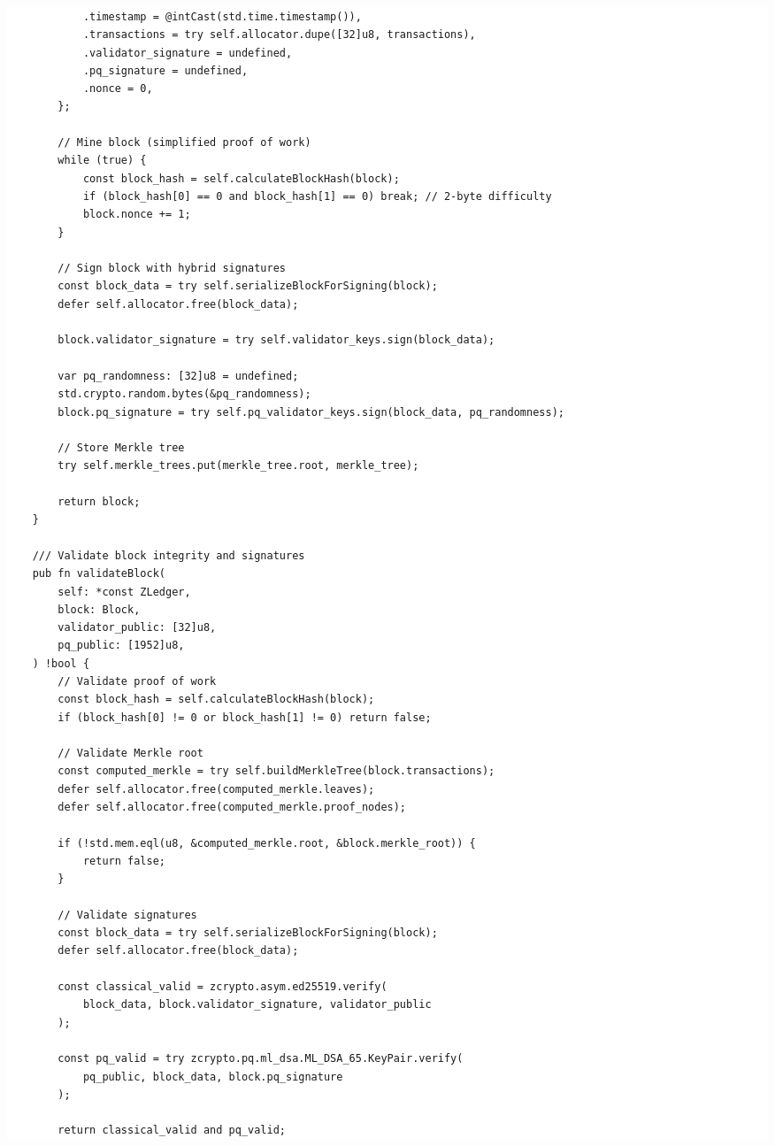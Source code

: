```zig
            .timestamp = @intCast(std.time.timestamp()),
            .transactions = try self.allocator.dupe([32]u8, transactions),
            .validator_signature = undefined,
            .pq_signature = undefined,
            .nonce = 0,
        };
        
        // Mine block (simplified proof of work)
        while (true) {
            const block_hash = self.calculateBlockHash(block);
            if (block_hash[0] == 0 and block_hash[1] == 0) break; // 2-byte difficulty
            block.nonce += 1;
        }
        
        // Sign block with hybrid signatures
        const block_data = try self.serializeBlockForSigning(block);
        defer self.allocator.free(block_data);
        
        block.validator_signature = try self.validator_keys.sign(block_data);
        
        var pq_randomness: [32]u8 = undefined;
        std.crypto.random.bytes(&pq_randomness);
        block.pq_signature = try self.pq_validator_keys.sign(block_data, pq_randomness);
        
        // Store Merkle tree
        try self.merkle_trees.put(merkle_tree.root, merkle_tree);
        
        return block;
    }
    
    /// Validate block integrity and signatures
    pub fn validateBlock(
        self: *const ZLedger,
        block: Block,
        validator_public: [32]u8,
        pq_public: [1952]u8,
    ) !bool {
        // Validate proof of work
        const block_hash = self.calculateBlockHash(block);
        if (block_hash[0] != 0 or block_hash[1] != 0) return false;
        
        // Validate Merkle root
        const computed_merkle = try self.buildMerkleTree(block.transactions);
        defer self.allocator.free(computed_merkle.leaves);
        defer self.allocator.free(computed_merkle.proof_nodes);
        
        if (!std.mem.eql(u8, &computed_merkle.root, &block.merkle_root)) {
            return false;
        }
        
        // Validate signatures
        const block_data = try self.serializeBlockForSigning(block);
        defer self.allocator.free(block_data);
        
        const classical_valid = zcrypto.asym.ed25519.verify(
            block_data, block.validator_signature, validator_public
        );
        
        const pq_valid = try zcrypto.pq.ml_dsa.ML_DSA_65.KeyPair.verify(
            pq_public, block_data, block.pq_signature
        );
        
        return classical_valid and pq_valid;
```